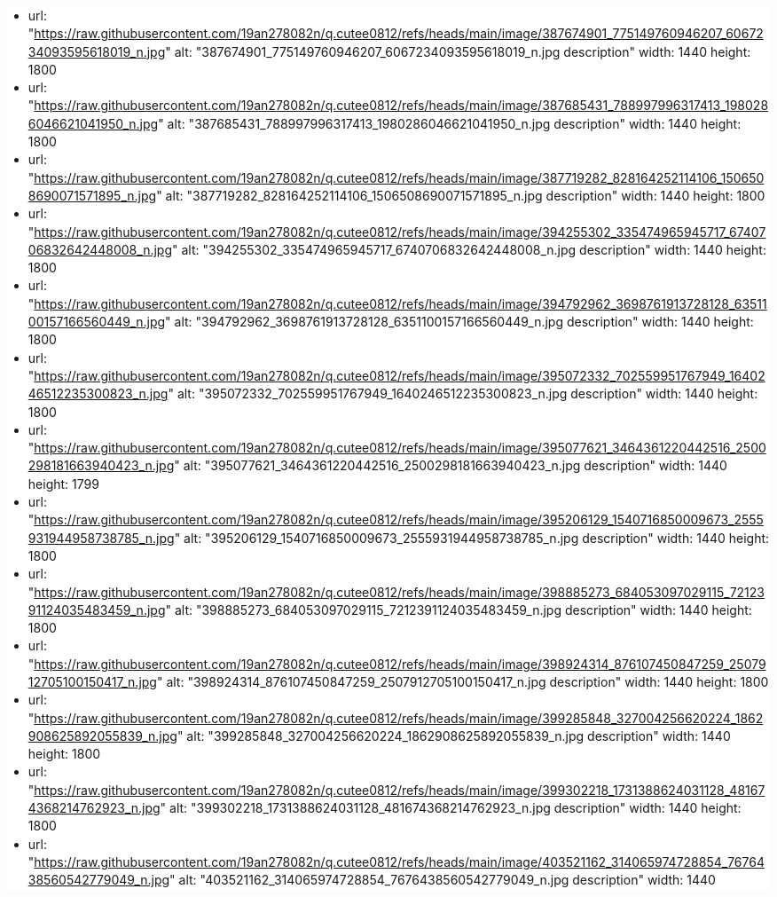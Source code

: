   - url: "https://raw.githubusercontent.com/19an278082n/q.cutee0812/refs/heads/main/image/387674901_775149760946207_6067234093595618019_n.jpg"
    alt: "387674901_775149760946207_6067234093595618019_n.jpg description"
    width: 1440
    height: 1800
  - url: "https://raw.githubusercontent.com/19an278082n/q.cutee0812/refs/heads/main/image/387685431_788997996317413_1980286046621041950_n.jpg"
    alt: "387685431_788997996317413_1980286046621041950_n.jpg description"
    width: 1440
    height: 1800
  - url: "https://raw.githubusercontent.com/19an278082n/q.cutee0812/refs/heads/main/image/387719282_828164252114106_1506508690071571895_n.jpg"
    alt: "387719282_828164252114106_1506508690071571895_n.jpg description"
    width: 1440
    height: 1800
  - url: "https://raw.githubusercontent.com/19an278082n/q.cutee0812/refs/heads/main/image/394255302_335474965945717_6740706832642448008_n.jpg"
    alt: "394255302_335474965945717_6740706832642448008_n.jpg description"
    width: 1440
    height: 1800
  - url: "https://raw.githubusercontent.com/19an278082n/q.cutee0812/refs/heads/main/image/394792962_3698761913728128_6351100157166560449_n.jpg"
    alt: "394792962_3698761913728128_6351100157166560449_n.jpg description"
    width: 1440
    height: 1800
  - url: "https://raw.githubusercontent.com/19an278082n/q.cutee0812/refs/heads/main/image/395072332_702559951767949_1640246512235300823_n.jpg"
    alt: "395072332_702559951767949_1640246512235300823_n.jpg description"
    width: 1440
    height: 1800
  - url: "https://raw.githubusercontent.com/19an278082n/q.cutee0812/refs/heads/main/image/395077621_3464361220442516_2500298181663940423_n.jpg"
    alt: "395077621_3464361220442516_2500298181663940423_n.jpg description"
    width: 1440
    height: 1799
  - url: "https://raw.githubusercontent.com/19an278082n/q.cutee0812/refs/heads/main/image/395206129_1540716850009673_2555931944958738785_n.jpg"
    alt: "395206129_1540716850009673_2555931944958738785_n.jpg description"
    width: 1440
    height: 1800
  - url: "https://raw.githubusercontent.com/19an278082n/q.cutee0812/refs/heads/main/image/398885273_684053097029115_7212391124035483459_n.jpg"
    alt: "398885273_684053097029115_7212391124035483459_n.jpg description"
    width: 1440
    height: 1800
  - url: "https://raw.githubusercontent.com/19an278082n/q.cutee0812/refs/heads/main/image/398924314_876107450847259_2507912705100150417_n.jpg"
    alt: "398924314_876107450847259_2507912705100150417_n.jpg description"
    width: 1440
    height: 1800
  - url: "https://raw.githubusercontent.com/19an278082n/q.cutee0812/refs/heads/main/image/399285848_327004256620224_1862908625892055839_n.jpg"
    alt: "399285848_327004256620224_1862908625892055839_n.jpg description"
    width: 1440
    height: 1800
  - url: "https://raw.githubusercontent.com/19an278082n/q.cutee0812/refs/heads/main/image/399302218_1731388624031128_481674368214762923_n.jpg"
    alt: "399302218_1731388624031128_481674368214762923_n.jpg description"
    width: 1440
    height: 1800
  - url: "https://raw.githubusercontent.com/19an278082n/q.cutee0812/refs/heads/main/image/403521162_314065974728854_7676438560542779049_n.jpg"
    alt: "403521162_314065974728854_7676438560542779049_n.jpg description"
    width: 1440